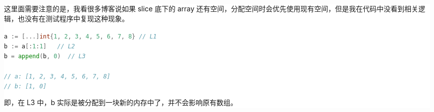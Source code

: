 这里面需要注意的是，我看很多博客说如果 slice 底下的 array 还有空间，分配空间时会优先使用现有空间，但是我在代码中没看到相关逻辑，也没有在测试程序中复现这种现象。

```go
a := [...]int{1, 2, 3, 4, 5, 6, 7, 8} // L1
b := a[:1:1]   // L2
b = append(b, 0)  // L3

// a: [1, 2, 3, 4, 5, 6, 7, 8]
// b: [1, 0]
```

即，在 L3 中，b 实际是被分配到一块新的内存中了，并不会影响原有数组。